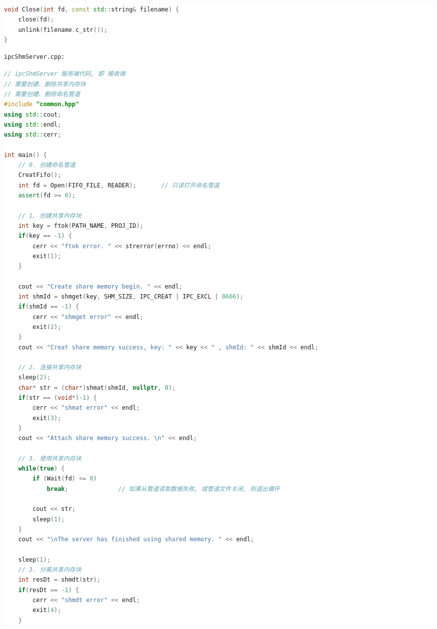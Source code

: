 ```cpp
void Close(int fd, const std::string& filename) {
    close(fd);
    unlink(filename.c_str());
}
```

`ipcShmServer.cpp:`

```cpp
// ipcShmServer 服务端代码, 即 接收端
// 需要创建、删除共享内存块
// 需要创建、删除命名管道
#include "common.hpp"
using std::cout;
using std::endl;
using std::cerr;

int main() {
    // 0. 创建命名管道
    CreatFifo();
    int fd = Open(FIFO_FILE, READER);       // 只读打开命名管道
    assert(fd >= 0);

    // 1. 创建共享内存块
    int key = ftok(PATH_NAME, PROJ_ID);
    if(key == -1) {
        cerr << "ftok error. " << strerror(errno) << endl;
        exit(1);
    }

    cout << "Create share memory begin. " << endl;
    int shmId = shmget(key, SHM_SIZE, IPC_CREAT | IPC_EXCL | 0666);
    if(shmId == -1) {
        cerr << "shmget error" << endl;
        exit(2);
    }
    cout << "Creat share memory success, key: " << key << " , shmId: " << shmId << endl;

    // 2. 连接共享内存块
    sleep(2);
    char* str = (char*)shmat(shmId, nullptr, 0);
    if(str == (void*)-1) {
        cerr << "shmat error" << endl;
        exit(3);
    }
    cout << "Attach share memory success. \n" << endl;

    // 3. 使用共享内存块
    while(true) {
        if (Wait(fd) <= 0)
            break;              // 如果从管道读取数据失败, 或管道文件关闭, 则退出循环
        
        cout << str;
        sleep(1);
    }
    cout << "\nThe server has finished using shared memory. " << endl;

    sleep(1);
    // 3. 分离共享内存块
    int resDt = shmdt(str);
    if(resDt == -1) {
        cerr << "shmdt error" << endl;
        exit(4);
    }
```